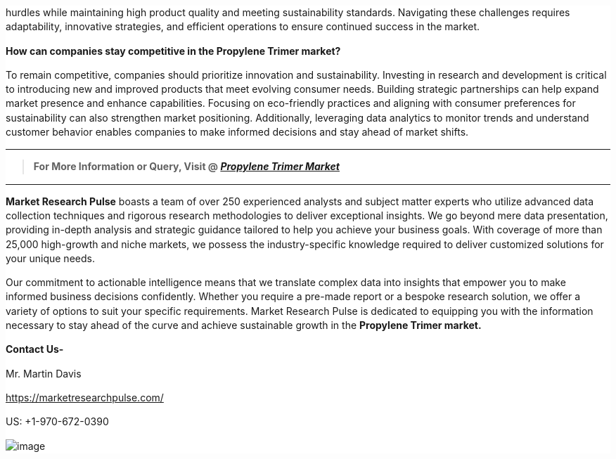 hurdles while maintaining high product quality and meeting sustainability standards. Navigating these challenges requires adaptability, innovative strategies, and efficient operations to ensure continued success in the market.</p><p><strong>How can companies stay competitive in the Propylene Trimer market?</strong></p><p>To remain competitive, companies should prioritize innovation and sustainability. Investing in research and development is critical to introducing new and improved products that meet evolving consumer needs. Building strategic partnerships can help expand market presence and enhance capabilities. Focusing on eco-friendly practices and aligning with consumer preferences for sustainability can also strengthen market positioning. Additionally, leveraging data analytics to monitor trends and understand customer behavior enables companies to make informed decisions and stay ahead of market shifts.</p><hr /><blockquote><p><strong>For More Information or Query, Visit @&nbsp;<em><a href="https://marketresearchpulse.com/report/52698/propylene-trimer-market?utm_source=Linkedin&utm_medium=0116">Propylene Trimer Market</a></em></strong></p></blockquote><hr /><p><strong>Market Research Pulse</strong> boasts a team of over 250 experienced analysts and subject matter experts who utilize advanced data collection techniques and rigorous research methodologies to deliver exceptional insights. We go beyond mere data presentation, providing in-depth analysis and strategic guidance tailored to help you achieve your business goals. With coverage of more than 25,000 high-growth and niche markets, we possess the industry-specific knowledge required to deliver customized solutions for your unique needs.</p><p>Our commitment to actionable intelligence means that we translate complex data into insights that empower you to make informed business decisions confidently. Whether you require a pre-made report or a bespoke research solution, we offer a variety of options to suit your specific requirements. Market Research Pulse is dedicated to equipping you with the information necessary to stay ahead of the curve and achieve sustainable growth in the <strong>Propylene Trimer market.</strong></p><p><strong>Contact Us-</strong></p><p>Mr. Martin Davis</p><p>https://marketresearchpulse.com/</p><p>US: +1-970-672-0390</p>
![image](https://github.com/user-attachments/assets/0b4df4c3-54ed-42a6-81ac-593075990b76)
